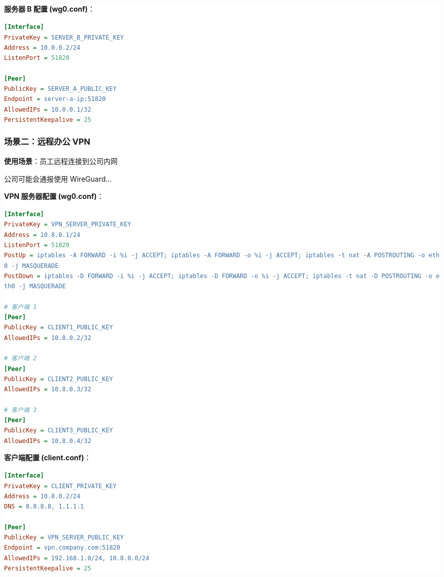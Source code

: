 **服务器 B 配置 (wg0.conf)**：

```ini
[Interface]
PrivateKey = SERVER_B_PRIVATE_KEY
Address = 10.0.0.2/24
ListenPort = 51820

[Peer]
PublicKey = SERVER_A_PUBLIC_KEY
Endpoint = server-a-ip:51820
AllowedIPs = 10.0.0.1/32
PersistentKeepalive = 25
```

### 场景二：远程办公 VPN

**使用场景**：员工远程连接到公司内网

公司可能会通报使用 WireGuard...

**VPN 服务器配置 (wg0.conf)**：

```ini
[Interface]
PrivateKey = VPN_SERVER_PRIVATE_KEY
Address = 10.8.0.1/24
ListenPort = 51820
PostUp = iptables -A FORWARD -i %i -j ACCEPT; iptables -A FORWARD -o %i -j ACCEPT; iptables -t nat -A POSTROUTING -o eth0 -j MASQUERADE
PostDown = iptables -D FORWARD -i %i -j ACCEPT; iptables -D FORWARD -o %i -j ACCEPT; iptables -t nat -D POSTROUTING -o eth0 -j MASQUERADE

# 客户端 1
[Peer]
PublicKey = CLIENT1_PUBLIC_KEY
AllowedIPs = 10.8.0.2/32

# 客户端 2
[Peer]
PublicKey = CLIENT2_PUBLIC_KEY
AllowedIPs = 10.8.0.3/32

# 客户端 3
[Peer]
PublicKey = CLIENT3_PUBLIC_KEY
AllowedIPs = 10.8.0.4/32
```

**客户端配置 (client.conf)**：

```ini
[Interface]
PrivateKey = CLIENT_PRIVATE_KEY
Address = 10.8.0.2/24
DNS = 8.8.8.8, 1.1.1.1

[Peer]
PublicKey = VPN_SERVER_PUBLIC_KEY
Endpoint = vpn.company.com:51820
AllowedIPs = 192.168.1.0/24, 10.8.0.0/24
PersistentKeepalive = 25
```
